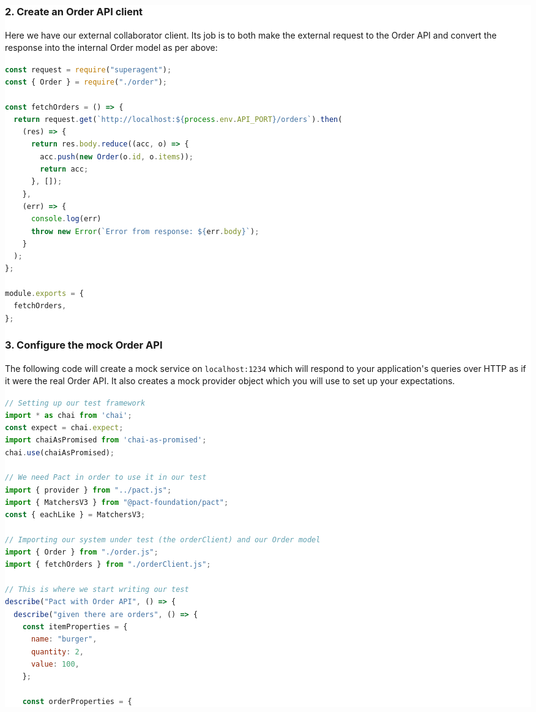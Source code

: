 

### 2. Create an Order API client

Here we have our external collaborator client. Its job is to both make the external request to the Order API and convert the response into the internal Order model as per above:




```js
const request = require("superagent");
const { Order } = require("./order");

const fetchOrders = () => {
  return request.get(`http://localhost:${process.env.API_PORT}/orders`).then(
    (res) => {
      return res.body.reduce((acc, o) => {
        acc.push(new Order(o.id, o.items));
        return acc;
      }, []);
    },
    (err) => {
      console.log(err)
      throw new Error(`Error from response: ${err.body}`);
    }
  );
};

module.exports = {
  fetchOrders,
};
```



### 3. Configure the mock Order API

The following code will create a mock service on `localhost:1234` which will respond to your application's queries over HTTP as if it were the real Order API. It also creates a mock provider object which you will use to set up your expectations.

```js
// Setting up our test framework
import * as chai from 'chai';
const expect = chai.expect;
import chaiAsPromised from 'chai-as-promised';
chai.use(chaiAsPromised);

// We need Pact in order to use it in our test
import { provider } from "../pact.js";
import { MatchersV3 } from "@pact-foundation/pact";
const { eachLike } = MatchersV3;

// Importing our system under test (the orderClient) and our Order model
import { Order } from "./order.js";
import { fetchOrders } from "./orderClient.js";

// This is where we start writing our test
describe("Pact with Order API", () => {
  describe("given there are orders", () => {
    const itemProperties = {
      name: "burger",
      quantity: 2,
      value: 100,
    };

    const orderProperties = {
```